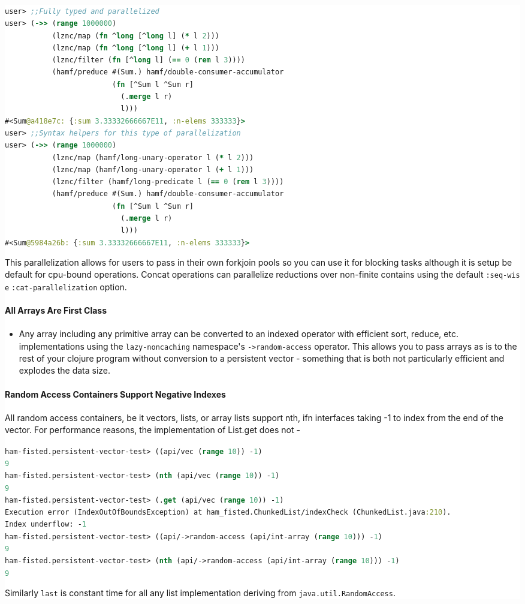 ```clojure
user> ;;Fully typed and parallelized
user> (->> (range 1000000)
           (lznc/map (fn ^long [^long l] (* l 2)))
           (lznc/map (fn ^long [^long l] (+ l 1)))
           (lznc/filter (fn [^long l] (== 0 (rem l 3))))
           (hamf/preduce #(Sum.) hamf/double-consumer-accumulator
                         (fn [^Sum l ^Sum r]
                           (.merge l r)
                           l)))
#<Sum@a418e7c: {:sum 3.33332666667E11, :n-elems 333333}>
user> ;;Syntax helpers for this type of parallelization
user> (->> (range 1000000)
           (lznc/map (hamf/long-unary-operator l (* l 2)))
           (lznc/map (hamf/long-unary-operator l (+ l 1)))
           (lznc/filter (hamf/long-predicate l (== 0 (rem l 3))))
           (hamf/preduce #(Sum.) hamf/double-consumer-accumulator
                         (fn [^Sum l ^Sum r]
                           (.merge l r)
                           l)))
#<Sum@5984a26b: {:sum 3.33332666667E11, :n-elems 333333}>
```

This parallelization allows for users to pass in their own forkjoin pools
so you can use it for blocking tasks although it is setup be default for
cpu-bound operations.  Concat operations can parallelize reductions over
non-finite contains using the default `:seq-wise` `:cat-parallelization`
option.


#### All Arrays Are First Class

* Any array including any primitive array can be converted to an indexed operator
 with efficient sort, reduce, etc. implementations using the `lazy-noncaching`
 namespace's `->random-access` operator.  This allows you to pass arrays as is to
 the rest of your clojure program without conversion to a persistent vector -
 something that is both not particularly efficient and explodes the data size.


#### Random Access Containers Support Negative Indexes

All random access containers, be it vectors, lists, or array lists support
nth, ifn interfaces taking -1 to index from the end of the vector.  For performance
reasons, the implementation of List.get does not -

```clojure
ham-fisted.persistent-vector-test> ((api/vec (range 10)) -1)
9
ham-fisted.persistent-vector-test> (nth (api/vec (range 10)) -1)
9
ham-fisted.persistent-vector-test> (.get (api/vec (range 10)) -1)
Execution error (IndexOutOfBoundsException) at ham_fisted.ChunkedList/indexCheck (ChunkedList.java:210).
Index underflow: -1
ham-fisted.persistent-vector-test> ((api/->random-access (api/int-array (range 10))) -1)
9
ham-fisted.persistent-vector-test> (nth (api/->random-access (api/int-array (range 10))) -1)
9
```
Similarly `last` is constant time for all any list implementation deriving from
`java.util.RandomAccess`.
